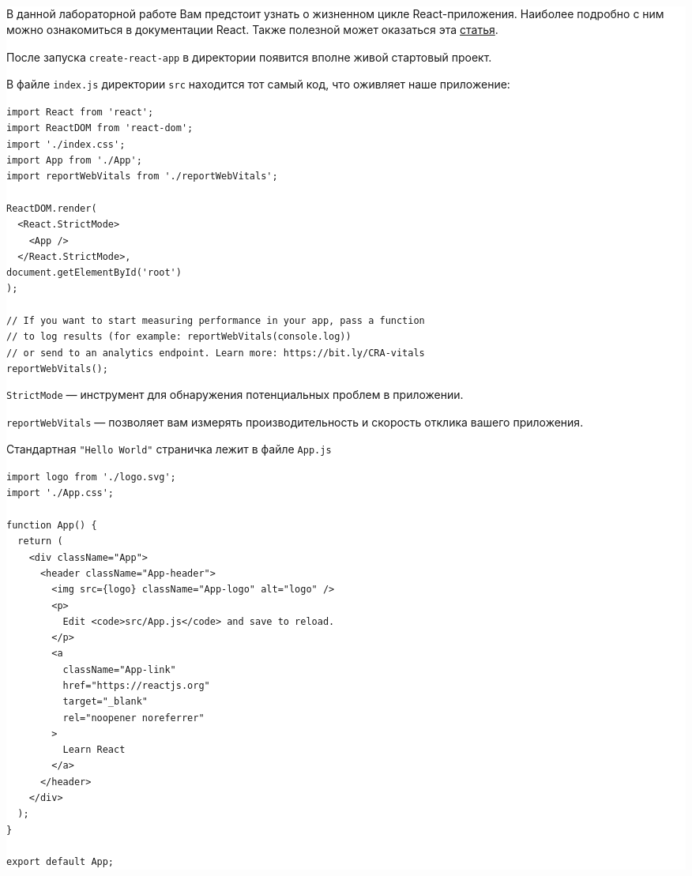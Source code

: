 В данной лабораторной работе Вам предстоит узнать о жизненном цикле React-приложения. Наиболее подробно с ним можно ознакомиться в документации React. Также полезной может оказаться эта [статья](https://habr.com/ru/post/358090/).

После запуска `create-react-app` в директории появится вполне живой стартовый проект.

В файле `index.js` директории `src` находится тот самый код, что оживляет наше приложение:

```
import React from 'react';
import ReactDOM from 'react-dom';
import './index.css';
import App from './App';
import reportWebVitals from './reportWebVitals';

ReactDOM.render(
  <React.StrictMode>
    <App />
  </React.StrictMode>,
document.getElementById('root')
);

// If you want to start measuring performance in your app, pass a function
// to log results (for example: reportWebVitals(console.log))
// or send to an analytics endpoint. Learn more: https://bit.ly/CRA-vitals
reportWebVitals();
```

`StrictMode` — инструмент для обнаружения потенциальных проблем в приложении.

`reportWebVitals` — позволяет вам измерять производительность и скорость отклика вашего приложения.

Стандартная `"Hello World"` страничка лежит в файле `App.js`

```
import logo from './logo.svg';
import './App.css';

function App() {
  return (
    <div className="App">
      <header className="App-header">
        <img src={logo} className="App-logo" alt="logo" />
        <p>
          Edit <code>src/App.js</code> and save to reload.
        </p>
        <a
          className="App-link"
          href="https://reactjs.org"
          target="_blank"
          rel="noopener noreferrer"
        >
          Learn React
        </a>
      </header>
    </div>
  );
}

export default App;

```
